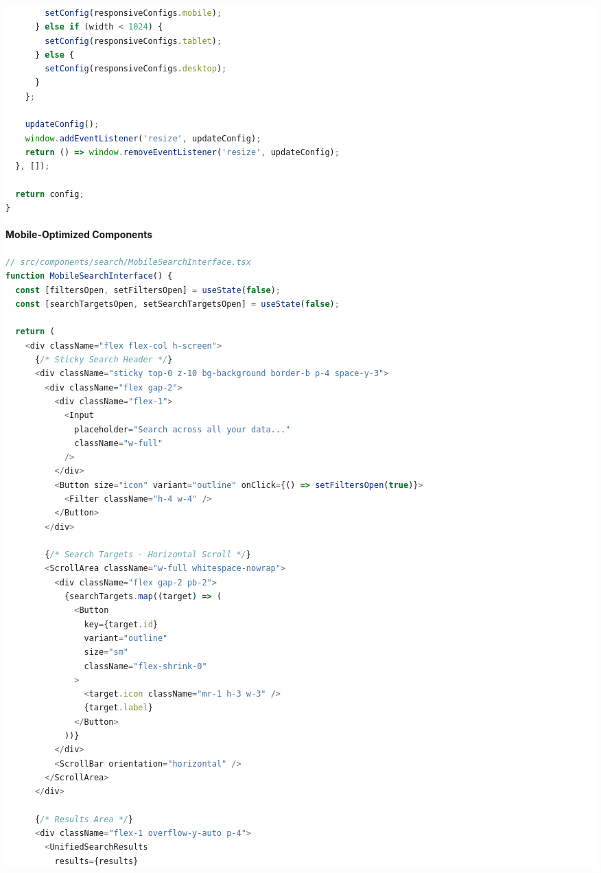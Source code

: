 ```typescript
        setConfig(responsiveConfigs.mobile);
      } else if (width < 1024) {
        setConfig(responsiveConfigs.tablet);
      } else {
        setConfig(responsiveConfigs.desktop);
      }
    };

    updateConfig();
    window.addEventListener('resize', updateConfig);
    return () => window.removeEventListener('resize', updateConfig);
  }, []);

  return config;
}
```

#### Mobile-Optimized Components

```typescript
// src/components/search/MobileSearchInterface.tsx
function MobileSearchInterface() {
  const [filtersOpen, setFiltersOpen] = useState(false);
  const [searchTargetsOpen, setSearchTargetsOpen] = useState(false);

  return (
    <div className="flex flex-col h-screen">
      {/* Sticky Search Header */}
      <div className="sticky top-0 z-10 bg-background border-b p-4 space-y-3">
        <div className="flex gap-2">
          <div className="flex-1">
            <Input
              placeholder="Search across all your data..."
              className="w-full"
            />
          </div>
          <Button size="icon" variant="outline" onClick={() => setFiltersOpen(true)}>
            <Filter className="h-4 w-4" />
          </Button>
        </div>

        {/* Search Targets - Horizontal Scroll */}
        <ScrollArea className="w-full whitespace-nowrap">
          <div className="flex gap-2 pb-2">
            {searchTargets.map((target) => (
              <Button
                key={target.id}
                variant="outline"
                size="sm"
                className="flex-shrink-0"
              >
                <target.icon className="mr-1 h-3 w-3" />
                {target.label}
              </Button>
            ))}
          </div>
          <ScrollBar orientation="horizontal" />
        </ScrollArea>
      </div>

      {/* Results Area */}
      <div className="flex-1 overflow-y-auto p-4">
        <UnifiedSearchResults
          results={results}
```